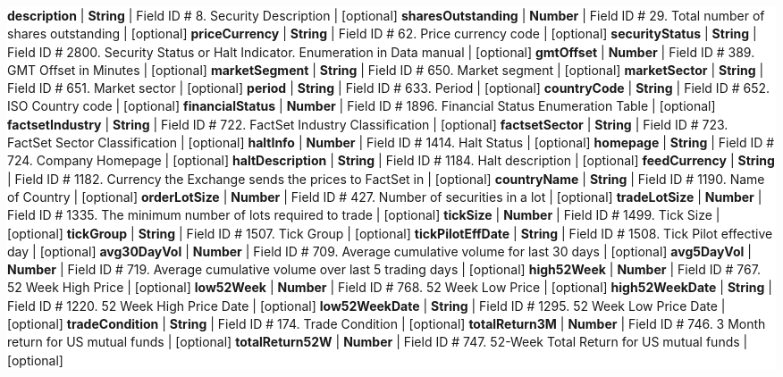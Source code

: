 **description** | **String** | Field ID # 8. Security Description | [optional] 
**sharesOutstanding** | **Number** | Field ID # 29. Total number of shares outstanding | [optional] 
**priceCurrency** | **String** | Field ID # 62. Price currency code | [optional] 
**securityStatus** | **String** | Field ID # 2800. Security Status or Halt Indicator. Enumeration in Data manual | [optional] 
**gmtOffset** | **Number** | Field ID # 389. GMT Offset in Minutes | [optional] 
**marketSegment** | **String** | Field ID # 650. Market segment | [optional] 
**marketSector** | **String** | Field ID # 651. Market sector | [optional] 
**period** | **String** | Field ID # 633. Period | [optional] 
**countryCode** | **String** | Field ID # 652. ISO Country code | [optional] 
**financialStatus** | **Number** | Field ID # 1896. Financial Status Enumeration Table | [optional] 
**factsetIndustry** | **String** | Field ID # 722. FactSet Industry Classification | [optional] 
**factsetSector** | **String** | Field ID # 723. FactSet Sector Classification | [optional] 
**haltInfo** | **Number** | Field ID # 1414. Halt Status | [optional] 
**homepage** | **String** | Field ID # 724. Company Homepage | [optional] 
**haltDescription** | **String** | Field ID # 1184. Halt description | [optional] 
**feedCurrency** | **String** | Field ID # 1182. Currency the Exchange sends the prices to FactSet in | [optional] 
**countryName** | **String** | Field ID # 1190. Name of Country | [optional] 
**orderLotSize** | **Number** | Field ID # 427. Number of securities in a lot | [optional] 
**tradeLotSize** | **Number** | Field ID # 1335. The minimum number of lots required to trade | [optional] 
**tickSize** | **Number** | Field ID # 1499. Tick Size | [optional] 
**tickGroup** | **String** | Field ID # 1507. Tick Group | [optional] 
**tickPilotEffDate** | **String** | Field ID # 1508. Tick Pilot effective day | [optional] 
**avg30DayVol** | **Number** | Field ID # 709. Average cumulative volume for last 30 days | [optional] 
**avg5DayVol** | **Number** | Field ID # 719. Average cumulative volume over last 5 trading days | [optional] 
**high52Week** | **Number** | Field ID # 767. 52 Week High Price | [optional] 
**low52Week** | **Number** | Field ID # 768. 52 Week Low Price | [optional] 
**high52WeekDate** | **String** | Field ID # 1220. 52 Week High Price Date | [optional] 
**low52WeekDate** | **String** | Field ID # 1295. 52 Week Low Price Date | [optional] 
**tradeCondition** | **String** | Field ID # 174. Trade Condition | [optional] 
**totalReturn3M** | **Number** | Field ID # 746. 3 Month return for US mutual funds | [optional] 
**totalReturn52W** | **Number** | Field ID # 747. 52-Week Total Return for US mutual funds | [optional] 


